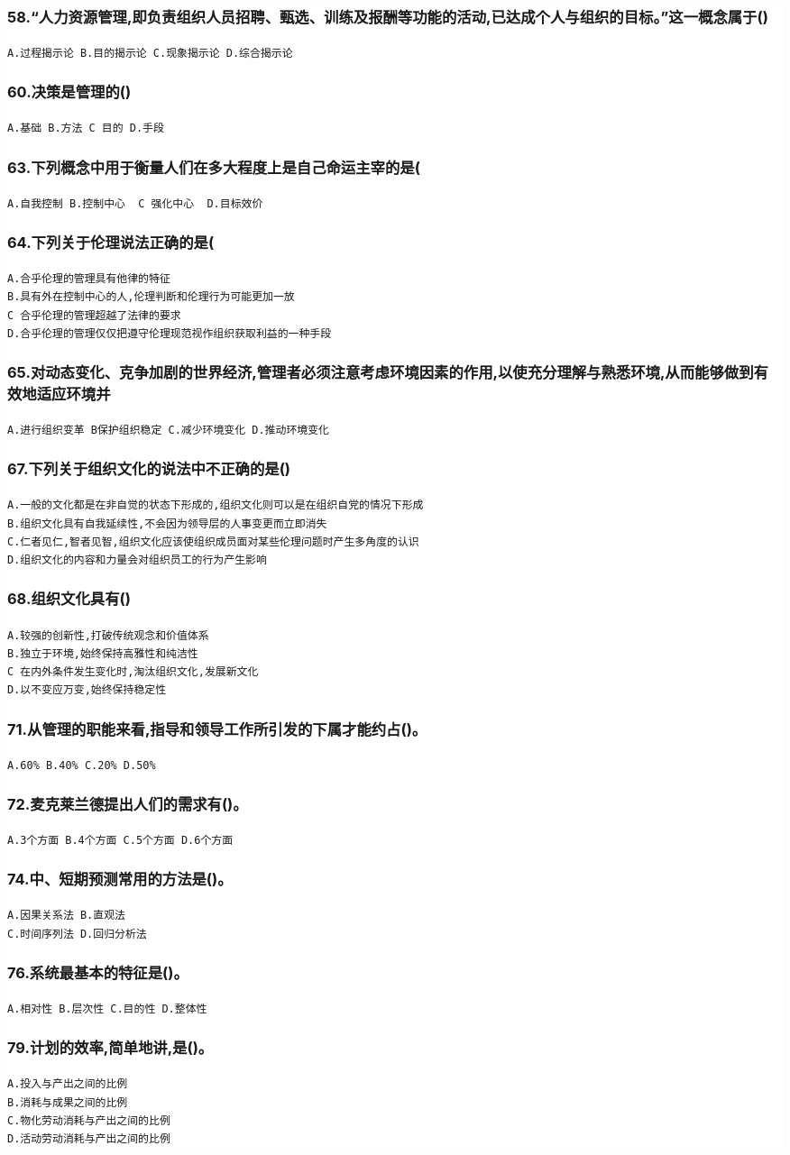 ### 58.“人力资源管理,即负责组织人员招聘、甄选、训练及报酬等功能的活动,已达成个人与组织的目标。”这一概念属于()
    A.过程揭示论 B.目的揭示论 C.现象揭示论 D.综合揭示论

### 60.决策是管理的()
    A.基础 B.方法 C 目的 D.手段

### 63.下列概念中用于衡量人们在多大程度上是自己命运主宰的是(
    A.自我控制 B.控制中心  C 强化中心  D.目标效价

### 64.下列关于伦理说法正确的是(
    A.合乎伦理的管理具有他律的特征
    B.具有外在控制中心的人,伦理判断和伦理行为可能更加一放
    C 合乎伦理的管理超越了法律的要求
    D.合乎伦理的管理仅仅把遵守伦理现范视作组织获取利益的一种手段

### 65.对动态变化、克争加剧的世界经济,管理者必须注意考虑环境因素的作用,以使充分理解与熟悉环境,从而能够做到有效地适应环境并
    A.进行组织变革 B保护组织稳定 C.减少环境变化 D.推动环境变化

### 67.下列关于组织文化的说法中不正确的是()
    A.一般的文化都是在非自觉的状态下形成的,组织文化则可以是在组织自党的情况下形成
    B.组织文化具有自我延续性,不会因为领导层的人事变更而立即消失
    C.仁者见仁,智者见智,组织文化应该使组织成员面对某些伦理问题时产生多角度的认识
    D.组织文化的内容和力量会对组织员工的行为产生影响

### 68.组织文化具有()
    A.较强的创新性,打破传统观念和价值体系
    B.独立于环境,始终保持高雅性和纯洁性
    C 在内外条件发生变化时,淘汰组织文化,发展新文化
    D.以不变应万变,始终保持稳定性

### 71.从管理的职能来看,指导和领导工作所引发的下属才能约占()。
    A.60% B.40% C.20% D.50%

### 72.麦克莱兰德提出人们的需求有()。
    A.3个方面 B.4个方面 C.5个方面 D.6个方面

### 74.中、短期预测常用的方法是()。
    A.因果关系法 B.直观法
    C.时间序列法 D.回归分析法

### 76.系统最基本的特征是()。
    A.相对性 B.层次性 C.目的性 D.整体性

### 79.计划的效率,简单地讲,是()。
    A.投入与产出之间的比例
    B.消耗与成果之间的比例
    C.物化劳动消耗与产出之间的比例
    D.活动劳动消耗与产出之间的比例
